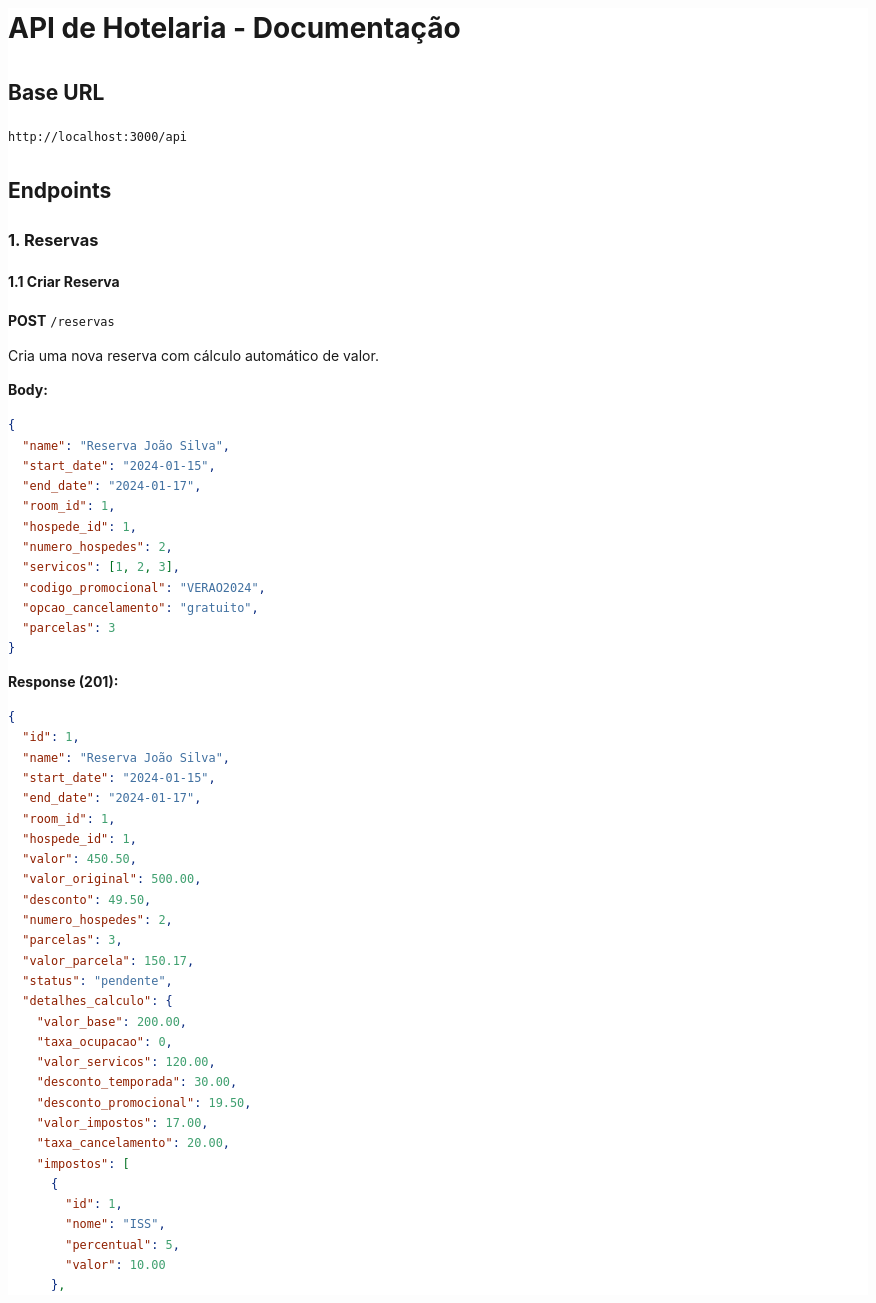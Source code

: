 # API de Hotelaria - Documentação

## Base URL
```
http://localhost:3000/api
```

## Endpoints

### 1. Reservas

#### 1.1 Criar Reserva
**POST** `/reservas`

Cria uma nova reserva com cálculo automático de valor.

**Body:**
```json
{
  "name": "Reserva João Silva",
  "start_date": "2024-01-15",
  "end_date": "2024-01-17",
  "room_id": 1,
  "hospede_id": 1,
  "numero_hospedes": 2,
  "servicos": [1, 2, 3],
  "codigo_promocional": "VERAO2024",
  "opcao_cancelamento": "gratuito",
  "parcelas": 3
}
```

**Response (201):**
```json
{
  "id": 1,
  "name": "Reserva João Silva",
  "start_date": "2024-01-15",
  "end_date": "2024-01-17",
  "room_id": 1,
  "hospede_id": 1,
  "valor": 450.50,
  "valor_original": 500.00,
  "desconto": 49.50,
  "numero_hospedes": 2,
  "parcelas": 3,
  "valor_parcela": 150.17,
  "status": "pendente",
  "detalhes_calculo": {
    "valor_base": 200.00,
    "taxa_ocupacao": 0,
    "valor_servicos": 120.00,
    "desconto_temporada": 30.00,
    "desconto_promocional": 19.50,
    "valor_impostos": 17.00,
    "taxa_cancelamento": 20.00,
    "impostos": [
      {
        "id": 1,
        "nome": "ISS",
        "percentual": 5,
        "valor": 10.00
      },
```